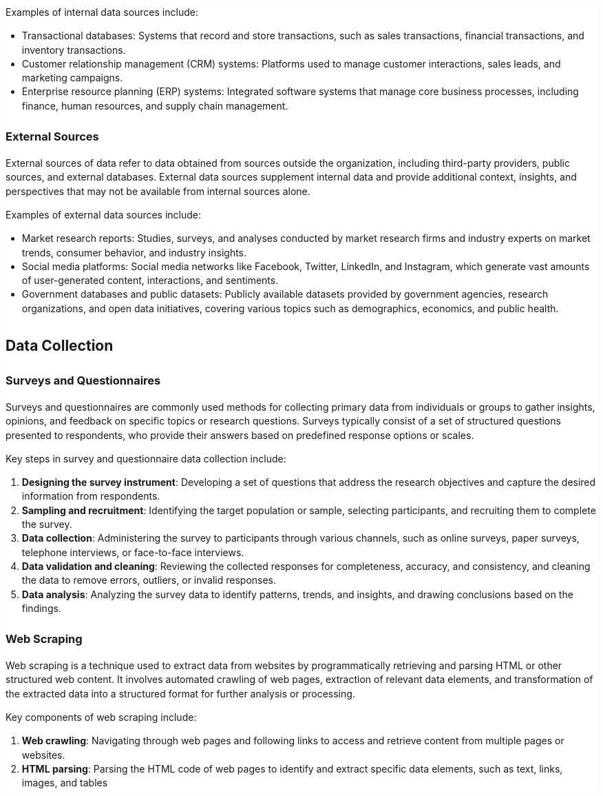 Examples of internal data sources include:
- Transactional databases: Systems that record and store transactions, such as sales transactions, financial transactions, and inventory transactions.
- Customer relationship management (CRM) systems: Platforms used to manage customer interactions, sales leads, and marketing campaigns.
- Enterprise resource planning (ERP) systems: Integrated software systems that manage core business processes, including finance, human resources, and supply chain management.

### External Sources
External sources of data refer to data obtained from sources outside the organization, including third-party providers, public sources, and external databases. External data sources supplement internal data and provide additional context, insights, and perspectives that may not be available from internal sources alone.

Examples of external data sources include:
- Market research reports: Studies, surveys, and analyses conducted by market research firms and industry experts on market trends, consumer behavior, and industry insights.
- Social media platforms: Social media networks like Facebook, Twitter, LinkedIn, and Instagram, which generate vast amounts of user-generated content, interactions, and sentiments.
- Government databases and public datasets: Publicly available datasets provided by government agencies, research organizations, and open data initiatives, covering various topics such as demographics, economics, and public health.

## Data Collection

### Surveys and Questionnaires
Surveys and questionnaires are commonly used methods for collecting primary data from individuals or groups to gather insights, opinions, and feedback on specific topics or research questions. Surveys typically consist of a set of structured questions presented to respondents, who provide their answers based on predefined response options or scales.

Key steps in survey and questionnaire data collection include:
1. **Designing the survey instrument**: Developing a set of questions that address the research objectives and capture the desired information from respondents.
2. **Sampling and recruitment**: Identifying the target population or sample, selecting participants, and recruiting them to complete the survey.
3. **Data collection**: Administering the survey to participants through various channels, such as online surveys, paper surveys, telephone interviews, or face-to-face interviews.
4. **Data validation and cleaning**: Reviewing the collected responses for completeness, accuracy, and consistency, and cleaning the data to remove errors, outliers, or invalid responses.
5. **Data analysis**: Analyzing the survey data to identify patterns, trends, and insights, and drawing conclusions based on the findings.

### Web Scraping
Web scraping is a technique used to extract data from websites by programmatically retrieving and parsing HTML or other structured web content. It involves automated crawling of web pages, extraction of relevant data elements, and transformation of the extracted data into a structured format for further analysis or processing.

Key components of web scraping include:
1. **Web crawling**: Navigating through web pages and following links to access and retrieve content from multiple pages or websites.
2. **HTML parsing**: Parsing the HTML code of web pages to identify and extract specific data elements, such as text, links, images, and tables
